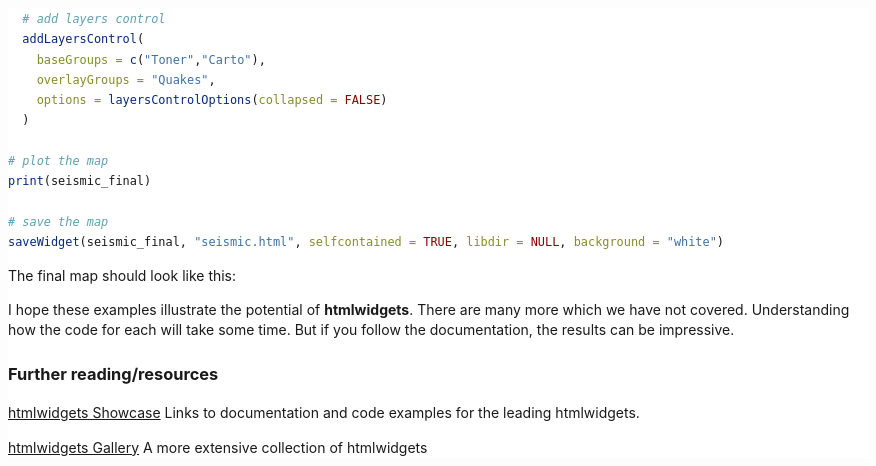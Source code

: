 ```R
  # add layers control
  addLayersControl(
    baseGroups = c("Toner","Carto"),
    overlayGroups = "Quakes",
    options = layersControlOptions(collapsed = FALSE)
  )

# plot the map
print(seismic_final)

# save the map
saveWidget(seismic_final, "seismic.html", selfcontained = TRUE, libdir = NULL, background = "white")
```

The final map should look like this:

<div class="chart-container">

<iframe src="seismic.html" frameborder="0" marginheight="0" marginwidth="0"></iframe>

</div>

I hope these examples illustrate the potential of **htmlwidgets**. There are many more which we have not covered. Understanding how the code for each will take some time. But if you follow the documentation, the results can be impressive.

### Further reading/resources

[htmlwidgets Showcase](http://www.htmlwidgets.org/showcase_leaflet.html)
Links to documentation and code examples for the leading htmlwidgets.

[htmlwidgets Gallery](http://gallery.htmlwidgets.org/)
A more extensive collection of htmlwidgets



